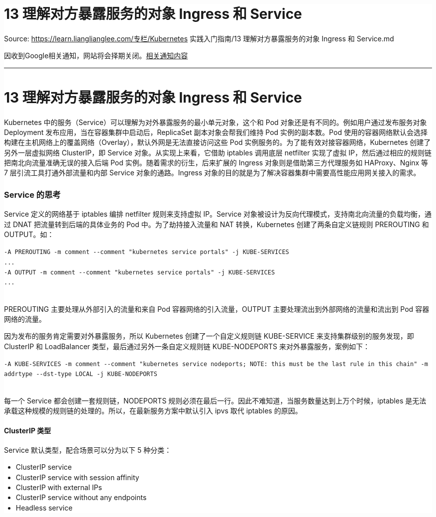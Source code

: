 # 13 理解对方暴露服务的对象 Ingress 和 Service 

Source: https://learn.lianglianglee.com/专栏/Kubernetes 实践入门指南/13 理解对方暴露服务的对象 Ingress 和 Service.md

因收到Google相关通知，网站将会择期关闭。[相关通知内容](https://lumendatabase.org/notices/44265620)

---

# 13 理解对方暴露服务的对象 Ingress 和 Service

Kubernetes 中的服务（Service）可以理解为对外暴露服务的最小单元对象，这个和 Pod 对象还是有不同的。例如用户通过发布服务对象 Deployment 发布应用，当在容器集群中启动后，ReplicaSet 副本对象会帮我们维持 Pod 实例的副本数。Pod 使用的容器网络默认会选择构建在主机网络上的覆盖网络（Overlay），默认外网是无法直接访问这些 Pod 实例服务的。为了能有效对接容器网络，Kubernetes 创建了另外一层虚拟网络 ClusterIP，即 Service 对象。从实现上来看，它借助 iptables 调用底层 netfilter 实现了虚拟 IP，然后通过相应的规则链把南北向流量准确无误的接入后端 Pod 实例。随着需求的衍生，后来扩展的 Ingress 对象则是借助第三方代理服务如 HAProxy、Nginx 等 7 层引流工具打通外部流量和内部 Service 对象的通路。Ingress 对象的目的就是为了解决容器集群中需要高性能应用网关接入的需求。

### Service 的思考

Service 定义的网络基于 iptables 编排 netfilter 规则来支持虚拟 IP。Service 对象被设计为反向代理模式，支持南北向流量的负载均衡，通过 DNAT 把流量转到后端的具体业务的 Pod 中。为了劫持接入流量和 NAT 转换，Kubernetes 创建了两条自定义链规则 PREROUTING 和 OUTPUT。如：

```
-A PREROUTING -m comment --comment "kubernetes service portals" -j KUBE-SERVICES
...
-A OUTPUT -m comment --comment "kubernetes service portals" -j KUBE-SERVICES
...


```

PREROUTING 主要处理从外部引入的流量和来自 Pod 容器网络的引入流量，OUTPUT 主要处理流出到外部网络的流量和流出到 Pod 容器网络的流量。

因为发布的服务肯定需要对外暴露服务，所以 Kubernetes 创建了一个自定义规则链 KUBE-SERVICE 来支持集群级别的服务发现，即 ClusterIP 和 LoadBalancer 类型，最后通过另外一条自定义规则链 KUBE-NODEPORTS 来对外暴露服务，案例如下：

```
-A KUBE-SERVICES -m comment --comment "kubernetes service nodeports; NOTE: this must be the last rule in this chain" -m addrtype --dst-type LOCAL -j KUBE-NODEPORTS


```

每一个 Service 都会创建一套规则链，NODEPORTS 规则必须在最后一行。因此不难知道，当服务数量达到上万个时候，iptables 是无法承载这种规模的规则链的处理的。所以，在最新服务方案中默认引入 ipvs 取代 iptables 的原因。

#### **ClusterIP 类型**

Service 默认类型，配合场景可以分为以下 5 种分类：

* ClusterIP service
* ClusterIP service with session affinity
* ClusterIP with external IPs
* ClusterIP service without any endpoints
* Headless service

